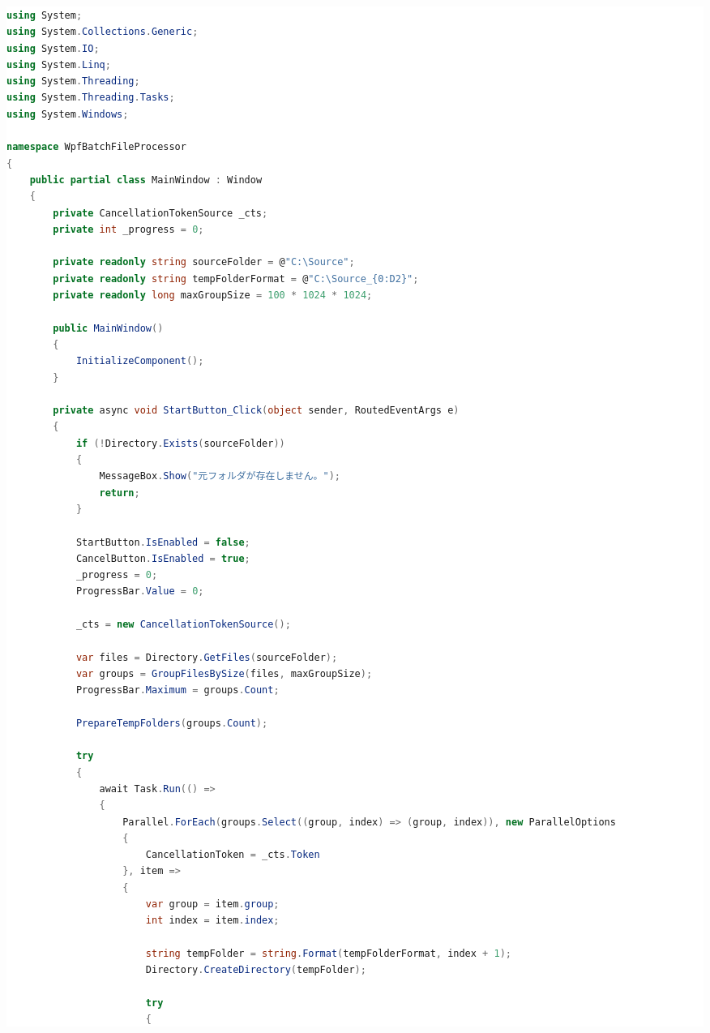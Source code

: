 ```csharp
using System;
using System.Collections.Generic;
using System.IO;
using System.Linq;
using System.Threading;
using System.Threading.Tasks;
using System.Windows;

namespace WpfBatchFileProcessor
{
    public partial class MainWindow : Window
    {
        private CancellationTokenSource _cts;
        private int _progress = 0;

        private readonly string sourceFolder = @"C:\Source";
        private readonly string tempFolderFormat = @"C:\Source_{0:D2}";
        private readonly long maxGroupSize = 100 * 1024 * 1024;

        public MainWindow()
        {
            InitializeComponent();
        }

        private async void StartButton_Click(object sender, RoutedEventArgs e)
        {
            if (!Directory.Exists(sourceFolder))
            {
                MessageBox.Show("元フォルダが存在しません。");
                return;
            }

            StartButton.IsEnabled = false;
            CancelButton.IsEnabled = true;
            _progress = 0;
            ProgressBar.Value = 0;

            _cts = new CancellationTokenSource();

            var files = Directory.GetFiles(sourceFolder);
            var groups = GroupFilesBySize(files, maxGroupSize);
            ProgressBar.Maximum = groups.Count;

            PrepareTempFolders(groups.Count);

            try
            {
                await Task.Run(() =>
                {
                    Parallel.ForEach(groups.Select((group, index) => (group, index)), new ParallelOptions
                    {
                        CancellationToken = _cts.Token
                    }, item =>
                    {
                        var group = item.group;
                        int index = item.index;

                        string tempFolder = string.Format(tempFolderFormat, index + 1);
                        Directory.CreateDirectory(tempFolder);

                        try
                        {
```